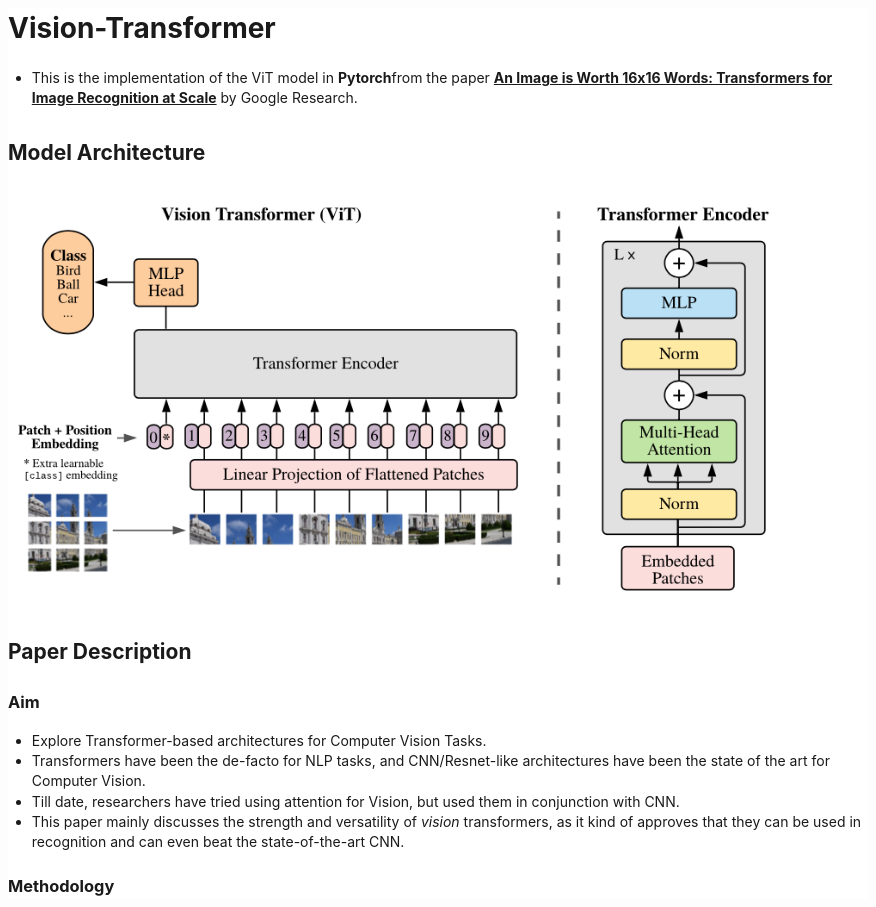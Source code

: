 # Vision-Transformer

- This is the implementation of the ViT model in **Pytorch**from the paper [**An Image is Worth 16x16 Words: Transformers for Image Recognition at Scale**](https://openreview.net/forum?id=YicbFdNTTy) by Google Research.


## Model Architecture

<img src="docs/images/ViT_Model_Architecture.png" alt="arch" width="800">


## Paper Description


### Aim

- Explore Transformer-based architectures for Computer Vision Tasks.
- Transformers have been the de-facto for NLP tasks, and CNN/Resnet-like architectures have been the state of the art for Computer Vision.
- Till date, researchers have tried using attention for Vision, but used them in conjunction with CNN.
- This paper mainly discusses the strength and versatility of *vision* transformers, as it kind of approves that they can be used in recognition and can even beat the state-of-the-art CNN.


### Methodology
